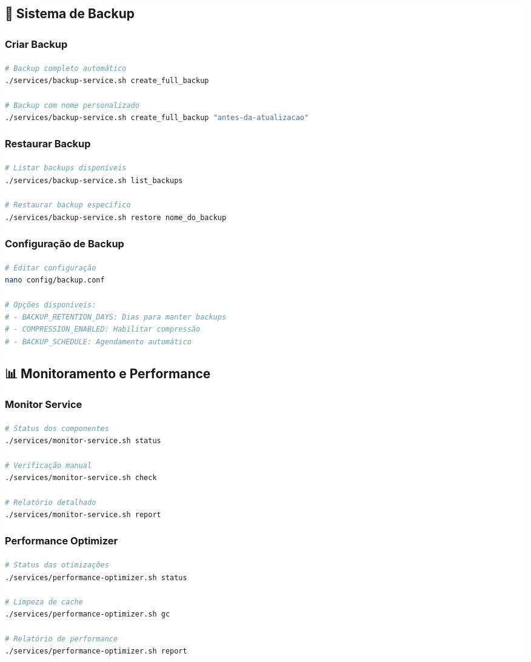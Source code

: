 ## 💾 Sistema de Backup

### Criar Backup

```bash
# Backup completo automático
./services/backup-service.sh create_full_backup

# Backup com nome personalizado
./services/backup-service.sh create_full_backup "antes-da-atualizacao"
```

### Restaurar Backup

```bash
# Listar backups disponíveis
./services/backup-service.sh list_backups

# Restaurar backup específico
./services/backup-service.sh restore nome_do_backup
```

### Configuração de Backup

```bash
# Editar configuração
nano config/backup.conf

# Opções disponíveis:
# - BACKUP_RETENTION_DAYS: Dias para manter backups
# - COMPRESSION_ENABLED: Habilitar compressão
# - BACKUP_SCHEDULE: Agendamento automático
```

## 📊 Monitoramento e Performance

### Monitor Service

```bash
# Status dos componentes
./services/monitor-service.sh status

# Verificação manual
./services/monitor-service.sh check

# Relatório detalhado
./services/monitor-service.sh report
```

### Performance Optimizer

```bash
# Status das otimizações
./services/performance-optimizer.sh status

# Limpeza de cache
./services/performance-optimizer.sh gc

# Relatório de performance
./services/performance-optimizer.sh report
```
